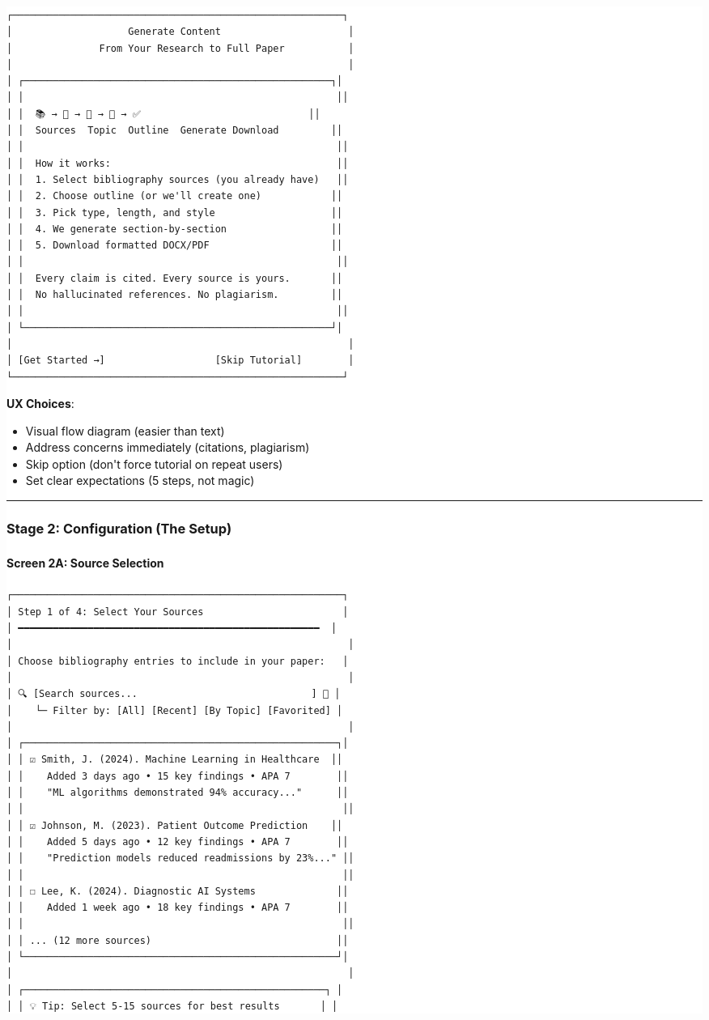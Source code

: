 ```
┌─────────────────────────────────────────────────────────┐
│                    Generate Content                      │
│               From Your Research to Full Paper           │
│                                                          │
│ ┌─────────────────────────────────────────────────────┐│
│ │                                                      ││
│ │  📚 → 🎯 → 📝 → 📄 → ✅                             ││
│ │  Sources  Topic  Outline  Generate Download         ││
│ │                                                      ││
│ │  How it works:                                       ││
│ │  1. Select bibliography sources (you already have)   ││
│ │  2. Choose outline (or we'll create one)            ││
│ │  3. Pick type, length, and style                    ││
│ │  4. We generate section-by-section                  ││
│ │  5. Download formatted DOCX/PDF                     ││
│ │                                                      ││
│ │  Every claim is cited. Every source is yours.       ││
│ │  No hallucinated references. No plagiarism.         ││
│ │                                                      ││
│ └─────────────────────────────────────────────────────┘│
│                                                          │
│ [Get Started →]                   [Skip Tutorial]        │
└─────────────────────────────────────────────────────────┘
```

**UX Choices**:
- Visual flow diagram (easier than text)
- Address concerns immediately (citations, plagiarism)
- Skip option (don't force tutorial on repeat users)
- Set clear expectations (5 steps, not magic)

---

### **Stage 2: Configuration (The Setup)**

#### **Screen 2A: Source Selection**

```
┌─────────────────────────────────────────────────────────┐
│ Step 1 of 4: Select Your Sources                        │
│ ━━━━━━━━━━━━━━━━━━━━━━━━━━━━━━━━━━━━━━━━━━━━━━━━━━━━  │
│                                                          │
│ Choose bibliography entries to include in your paper:   │
│                                                          │
│ 🔍 [Search sources...                              ] 🔽 │
│    └─ Filter by: [All] [Recent] [By Topic] [Favorited] │
│                                                          │
│ ┌──────────────────────────────────────────────────────┐│
│ │ ☑️ Smith, J. (2024). Machine Learning in Healthcare  ││
│ │    Added 3 days ago • 15 key findings • APA 7        ││
│ │    "ML algorithms demonstrated 94% accuracy..."      ││
│ │                                                       ││
│ │ ☑️ Johnson, M. (2023). Patient Outcome Prediction    ││
│ │    Added 5 days ago • 12 key findings • APA 7        ││
│ │    "Prediction models reduced readmissions by 23%..." ││
│ │                                                       ││
│ │ ☐ Lee, K. (2024). Diagnostic AI Systems              ││
│ │    Added 1 week ago • 18 key findings • APA 7        ││
│ │                                                       ││
│ │ ... (12 more sources)                                ││
│ └──────────────────────────────────────────────────────┘│
│                                                          │
│ ┌────────────────────────────────────────────────────┐ │
│ │ 💡 Tip: Select 5-15 sources for best results       │ │
```